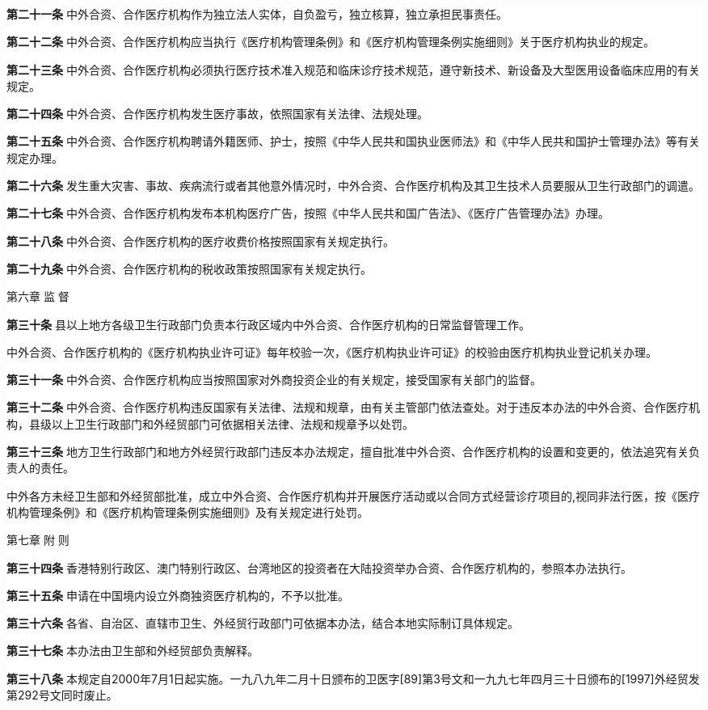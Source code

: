 **第二十一条** 中外合资、合作医疗机构作为独立法人实体，自负盈亏，独立核算，独立承担民事责任。

**第二十二条** 中外合资、合作医疗机构应当执行《医疗机构管理条例》和《医疗机构管理条例实施细则》关于医疗机构执业的规定。

**第二十三条** 中外合资、合作医疗机构必须执行医疗技术准入规范和临床诊疗技术规范，遵守新技术、新设备及大型医用设备临床应用的有关规定。

**第二十四条** 中外合资、合作医疗机构发生医疗事故，依照国家有关法律、法规处理。

**第二十五条** 中外合资、合作医疗机构聘请外籍医师、护士，按照《中华人民共和国执业医师法》和《中华人民共和国护士管理办法》等有关规定办理。

**第二十六条** 发生重大灾害、事故、疾病流行或者其他意外情况时，中外合资、合作医疗机构及其卫生技术人员要服从卫生行政部门的调遣。

**第二十七条** 中外合资、合作医疗机构发布本机构医疗广告，按照《中华人民共和国广告法》、《医疗广告管理办法》办理。

**第二十八条** 中外合资、合作医疗机构的医疗收费价格按照国家有关规定执行。

**第二十九条** 中外合资、合作医疗机构的税收政策按照国家有关规定执行。

第六章 监 督

**第三十条** 县以上地方各级卫生行政部门负责本行政区域内中外合资、合作医疗机构的日常监督管理工作。

中外合资、合作医疗机构的《医疗机构执业许可证》每年校验一次，《医疗机构执业许可证》的校验由医疗机构执业登记机关办理。

**第三十一条** 中外合资、合作医疗机构应当按照国家对外商投资企业的有关规定，接受国家有关部门的监督。

**第三十二条** 中外合资、合作医疗机构违反国家有关法律、法规和规章，由有关主管部门依法查处。对于违反本办法的中外合资、合作医疗机构，县级以上卫生行政部门和外经贸部门可依据相关法律、法规和规章予以处罚。

**第三十三条** 地方卫生行政部门和地方外经贸行政部门违反本办法规定，擅自批准中外合资、合作医疗机构的设置和变更的，依法追究有关负责人的责任。

中外各方未经卫生部和外经贸部批准，成立中外合资、合作医疗机构并开展医疗活动或以合同方式经营诊疗项目的,视同非法行医，按《医疗机构管理条例》和《医疗机构管理条例实施细则》及有关规定进行处罚。

第七章 附 则

**第三十四条** 香港特别行政区、澳门特别行政区、台湾地区的投资者在大陆投资举办合资、合作医疗机构的，参照本办法执行。

**第三十五条** 申请在中国境内设立外商独资医疗机构的，不予以批准。

**第三十六条** 各省、自治区、直辖市卫生、外经贸行政部门可依据本办法，结合本地实际制订具体规定。

**第三十七条** 本办法由卫生部和外经贸部负责解释。

**第三十八条** 本规定自2000年7月1日起实施。一九八九年二月十日颁布的卫医字\[89\]第3号文和一九九七年四月三十日颁布的\[1997\]外经贸发第292号文同时废止。

